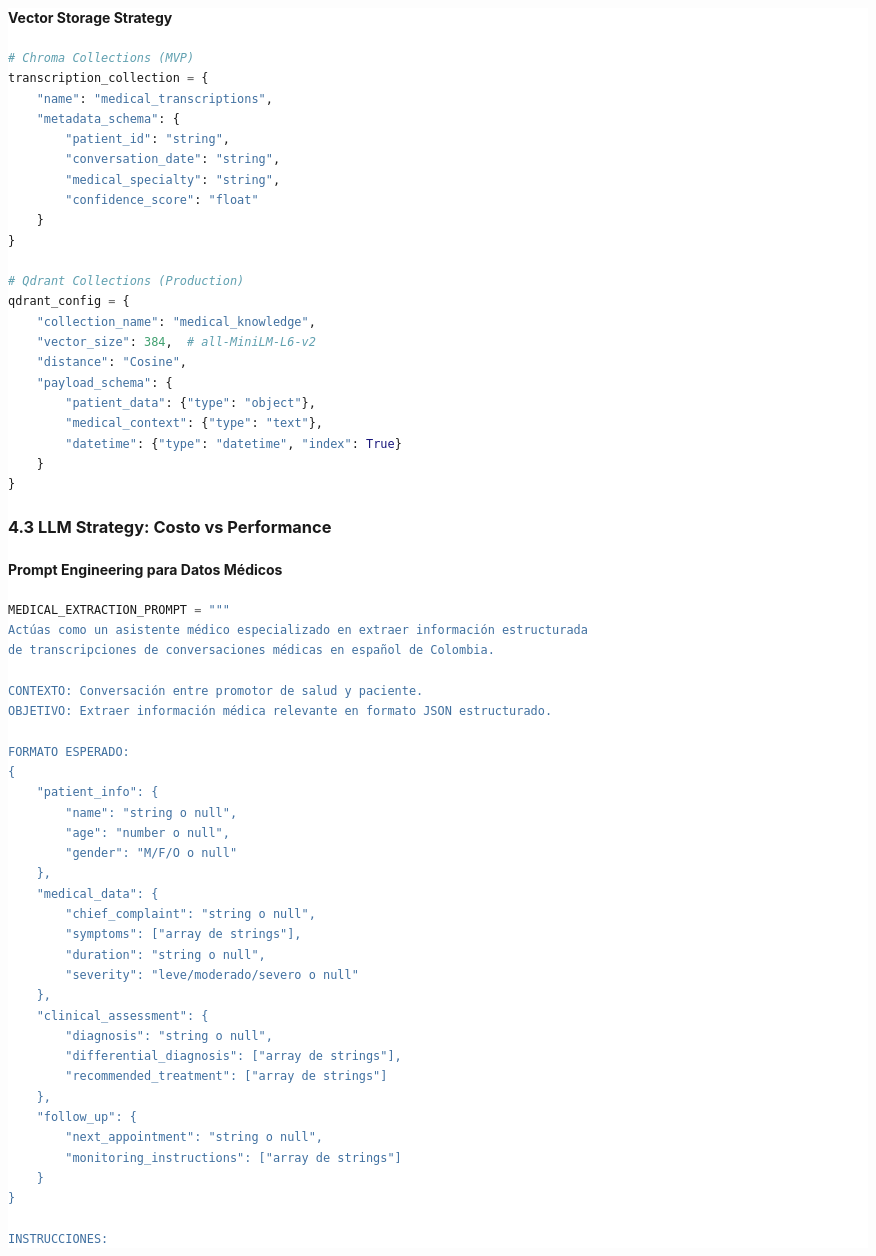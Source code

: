 #### Vector Storage Strategy

```python
# Chroma Collections (MVP)
transcription_collection = {
    "name": "medical_transcriptions",
    "metadata_schema": {
        "patient_id": "string",
        "conversation_date": "string", 
        "medical_specialty": "string",
        "confidence_score": "float"
    }
}

# Qdrant Collections (Production)
qdrant_config = {
    "collection_name": "medical_knowledge",
    "vector_size": 384,  # all-MiniLM-L6-v2
    "distance": "Cosine",
    "payload_schema": {
        "patient_data": {"type": "object"},
        "medical_context": {"type": "text"},
        "datetime": {"type": "datetime", "index": True}
    }
}
```

### 4.3 LLM Strategy: Costo vs Performance

#### Prompt Engineering para Datos Médicos

```python
MEDICAL_EXTRACTION_PROMPT = """
Actúas como un asistente médico especializado en extraer información estructurada 
de transcripciones de conversaciones médicas en español de Colombia.

CONTEXTO: Conversación entre promotor de salud y paciente.
OBJETIVO: Extraer información médica relevante en formato JSON estructurado.

FORMATO ESPERADO:
{
    "patient_info": {
        "name": "string o null",
        "age": "number o null", 
        "gender": "M/F/O o null"
    },
    "medical_data": {
        "chief_complaint": "string o null",
        "symptoms": ["array de strings"],
        "duration": "string o null",
        "severity": "leve/moderado/severo o null"
    },
    "clinical_assessment": {
        "diagnosis": "string o null",
        "differential_diagnosis": ["array de strings"],
        "recommended_treatment": ["array de strings"]
    },
    "follow_up": {
        "next_appointment": "string o null",
        "monitoring_instructions": ["array de strings"]
    }
}

INSTRUCCIONES:
```